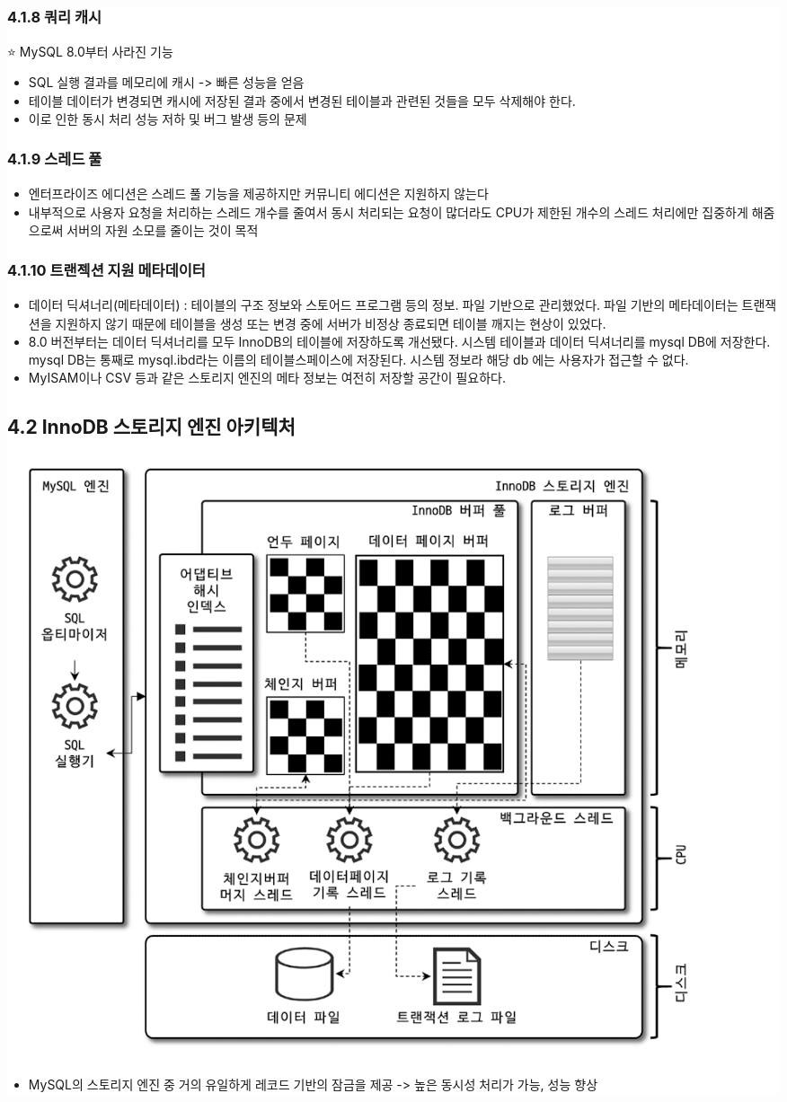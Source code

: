 ### 4.1.8 쿼리 캐시
⭐️ MySQL 8.0부터 사라진 기능
- SQL 실행 결과를 메모리에 캐시 -> 빠른 성능을 얻음
- 테이블 데이터가 변경되면 캐시에 저장된 결과 중에서 변경된 테이블과 관련된 것들을 모두 삭제해야 한다.
- 이로 인한 동시 처리 성능 저하 및 버그 발생 등의 문제

### 4.1.9 스레드 풀
- 엔터프라이즈 에디션은 스레드 풀 기능을 제공하지만 커뮤니티 에디션은 지원하지 않는다
- 내부적으로 사용자 요청을 처리하는 스레드 개수를 줄여서 동시 처리되는 요청이 많더라도 CPU가 제한된 개수의 스레드 처리에만 집중하게 해줌으로써 서버의 자원 소모를 줄이는 것이 목적

### 4.1.10 트랜젝션 지원 메타데이터
- 데이터 딕셔너리(메타데이터) : 테이블의 구조 정보와 스토어드 프로그램 등의 정보. 파일 기반으로 관리했었다. 파일 기반의 메타데이터는 트랜잭션을 지원하지 않기 때문에 테이블을 생성 또는 변경 중에 서버가 비정상 종료되면 테이블 깨지는 현상이 있었다.
- 8.0 버전부터는 데이터 딕셔너리를 모두 InnoDB의 테이블에 저장하도록 개선됐다. 시스템 테이블과 데이터 딕셔너리를 mysql DB에 저장한다. mysql DB는 통째로 mysql.ibd라는 이름의 테이블스페이스에 저장된다. 시스템 정보라 해당 db 에는 사용자가 접근할 수 없다.
- MyISAM이나 CSV 등과 같은 스토리지 엔진의 메타 정보는 여전히 저장할 공간이 필요하다.

## 4.2 InnoDB 스토리지 엔진 아키텍처
![alt text](images/04아키텍처/image-5.png)
- MySQL의 스토리지 엔진 중 거의 유일하게 레코드 기반의 잠금을 제공 -> 높은 동시성 처리가 가능, 성능 향상
